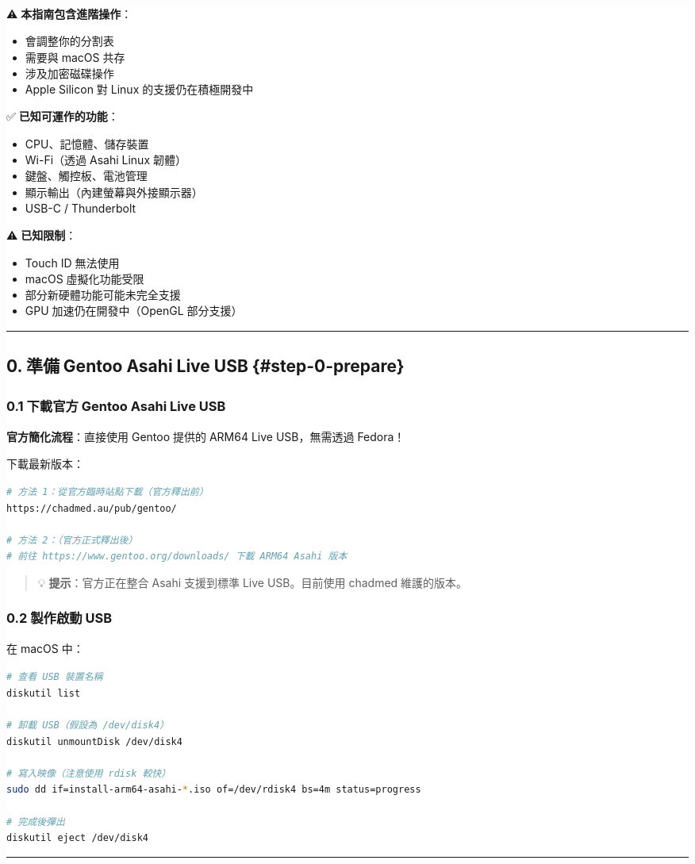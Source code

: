 ⚠️ **本指南包含進階操作**：
- 會調整你的分割表
- 需要與 macOS 共存
- 涉及加密磁碟操作
- Apple Silicon 對 Linux 的支援仍在積極開發中

✅ **已知可運作的功能**：
- CPU、記憶體、儲存裝置
- Wi-Fi（透過 Asahi Linux 韌體）
- 鍵盤、觸控板、電池管理
- 顯示輸出（內建螢幕與外接顯示器）
- USB-C / Thunderbolt

⚠️ **已知限制**：
- Touch ID 無法使用
- macOS 虛擬化功能受限
- 部分新硬體功能可能未完全支援
- GPU 加速仍在開發中（OpenGL 部分支援）

---

## 0. 準備 Gentoo Asahi Live USB {#step-0-prepare}

### 0.1 下載官方 Gentoo Asahi Live USB

**官方簡化流程**：直接使用 Gentoo 提供的 ARM64 Live USB，無需透過 Fedora！

下載最新版本：
```bash
# 方法 1：從官方臨時站點下載（官方釋出前）
https://chadmed.au/pub/gentoo/

# 方法 2：（官方正式釋出後）
# 前往 https://www.gentoo.org/downloads/ 下載 ARM64 Asahi 版本
```

> 💡 **提示**：官方正在整合 Asahi 支援到標準 Live USB。目前使用 chadmed 維護的版本。

### 0.2 製作啟動 USB

在 macOS 中：

```bash
# 查看 USB 裝置名稱
diskutil list

# 卸載 USB（假設為 /dev/disk4）
diskutil unmountDisk /dev/disk4

# 寫入映像（注意使用 rdisk 較快）
sudo dd if=install-arm64-asahi-*.iso of=/dev/rdisk4 bs=4m status=progress

# 完成後彈出
diskutil eject /dev/disk4
```

---